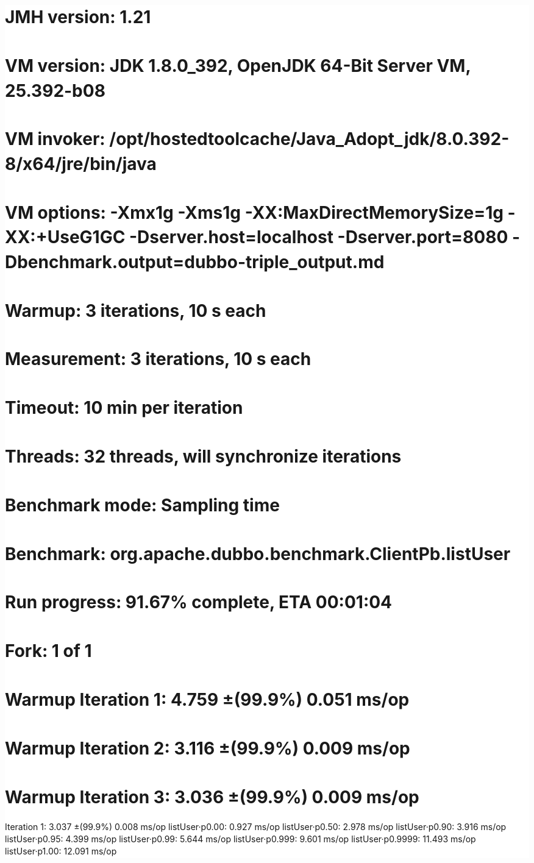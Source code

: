 
# JMH version: 1.21
# VM version: JDK 1.8.0_392, OpenJDK 64-Bit Server VM, 25.392-b08
# VM invoker: /opt/hostedtoolcache/Java_Adopt_jdk/8.0.392-8/x64/jre/bin/java
# VM options: -Xmx1g -Xms1g -XX:MaxDirectMemorySize=1g -XX:+UseG1GC -Dserver.host=localhost -Dserver.port=8080 -Dbenchmark.output=dubbo-triple_output.md
# Warmup: 3 iterations, 10 s each
# Measurement: 3 iterations, 10 s each
# Timeout: 10 min per iteration
# Threads: 32 threads, will synchronize iterations
# Benchmark mode: Sampling time
# Benchmark: org.apache.dubbo.benchmark.ClientPb.listUser

# Run progress: 91.67% complete, ETA 00:01:04
# Fork: 1 of 1
# Warmup Iteration   1: 4.759 ±(99.9%) 0.051 ms/op
# Warmup Iteration   2: 3.116 ±(99.9%) 0.009 ms/op
# Warmup Iteration   3: 3.036 ±(99.9%) 0.009 ms/op
Iteration   1: 3.037 ±(99.9%) 0.008 ms/op
                 listUser·p0.00:   0.927 ms/op
                 listUser·p0.50:   2.978 ms/op
                 listUser·p0.90:   3.916 ms/op
                 listUser·p0.95:   4.399 ms/op
                 listUser·p0.99:   5.644 ms/op
                 listUser·p0.999:  9.601 ms/op
                 listUser·p0.9999: 11.493 ms/op
                 listUser·p1.00:   12.091 ms/op

